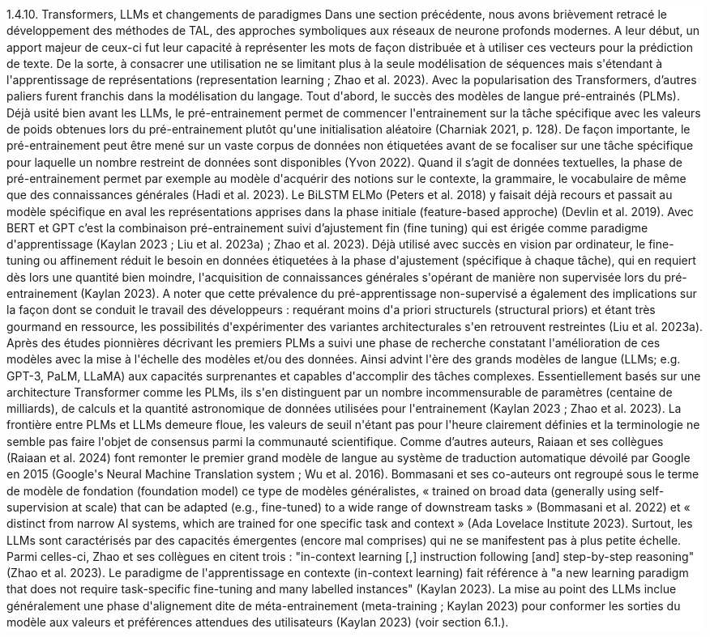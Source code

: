
1.4.10.	Transformers, LLMs et changements de paradigmes
Dans une section précédente, nous avons brièvement retracé le développement des méthodes de TAL, des approches symboliques aux réseaux de neurone profonds modernes. A leur début, un apport majeur de ceux-ci fut leur capacité à représenter les mots de façon distribuée et à utiliser ces vecteurs pour la prédiction de texte. De la sorte, à consacrer une utilisation ne se limitant plus à la seule modélisation de séquences mais s'étendant à l'apprentissage de représentations (representation learning ; Zhao et al. 2023). Avec la popularisation des Transformers, d’autres paliers furent franchis dans la modélisation du langage. 
Tout d'abord, le succès des modèles de langue pré-entrainés (PLMs). Déjà usité bien avant les LLMs, le pré-entrainement permet de commencer l'entrainement sur la tâche spécifique avec les valeurs de poids obtenues lors du pré-entrainement plutôt qu'une initialisation aléatoire (Charniak 2021, p. 128). De façon importante, le pré-entrainement peut être mené sur un vaste corpus de données non étiquetées avant de se focaliser sur une tâche spécifique pour laquelle un nombre restreint de données sont disponibles (Yvon 2022). Quand il s’agit de données textuelles, la phase de pré-entrainement permet par exemple au modèle d'acquérir des notions sur le contexte, la grammaire, le vocabulaire de même que des connaissances générales (Hadi et al. 2023). Le BiLSTM ELMo (Peters et al. 2018) y faisait déjà recours et passait au modèle spécifique en aval les représentations apprises dans la phase initiale (feature-based approche) (Devlin et al. 2019). Avec BERT et GPT c’est la combinaison pré-entrainement suivi d’ajustement fin (fine tuning) qui est érigée comme paradigme d'apprentissage (Kaylan 2023 ; Liu et al. 2023a) ; Zhao et al. 2023). Déjà utilisé avec succès en vision par ordinateur, le fine-tuning ou affinement réduit le besoin en données étiquetées à la phase d'ajustement (spécifique à chaque tâche), qui en requiert dès lors une quantité bien moindre, l'acquisition de connaissances générales s'opérant de manière non supervisée lors du pré-entrainement (Kaylan 2023). A noter que cette prévalence du pré-apprentissage non-supervisé a également des implications sur la façon dont se conduit le travail des développeurs : requérant moins d'a priori structurels (structural priors) et étant très gourmand en ressource, les possibilités d'expérimenter des variantes architecturales s'en retrouvent restreintes (Liu et al. 2023a).
Après des études pionnières décrivant les premiers PLMs a suivi une phase de recherche constatant l'amélioration de ces modèles avec la mise à l'échelle des modèles et/ou des données. Ainsi advint l'ère des grands modèles de langue (LLMs; e.g. GPT-3, PaLM, LLaMA) aux capacités surprenantes et capables d'accomplir des tâches complexes. Essentiellement basés sur une architecture Transformer comme les PLMs, ils s'en distinguent par un nombre incommensurable de paramètres (centaine de milliards), de calculs et la quantité astronomique de données utilisées pour l'entrainement (Kaylan 2023 ; Zhao et al. 2023). La frontière entre PLMs et LLMs demeure floue, les valeurs de seuil n'étant pas pour l'heure clairement définies et la terminologie ne semble pas faire l'objet de consensus parmi la communauté scientifique. Comme d’autres auteurs, Raiaan et ses collègues (Raiaan et al. 2024) font remonter le premier grand modèle de langue au système de traduction automatique dévoilé par Google en 2015 (Google's Neural Machine Translation system ; Wu et al. 2016). Bommasani et ses co-auteurs ont regroupé sous le terme de modèle de fondation (foundation model) ce type de modèles généralistes, « trained on broad data (generally using self-supervision at scale) that can be adapted (e.g., fine-tuned) to a wide range of downstream tasks » (Bommasani et al. 2022) et « distinct from narrow AI systems, which are trained for one specific task and context » (Ada Lovelace Institute 2023).
Surtout, les LLMs sont caractérisés par des capacités émergentes (encore mal comprises) qui ne se manifestent pas à plus petite échelle. Parmi celles-ci, Zhao et ses collègues en citent trois : "in-context learning [,] instruction following [and] step-by-step reasoning" (Zhao et al. 2023). Le paradigme de l'apprentissage en contexte (in-context learning) fait référence à "a new learning paradigm that does not require task-specific fine-tuning and many labelled instances" (Kaylan 2023). La mise au point des LLMs inclue généralement une phase d'alignement dite de méta-entrainement (meta-training ; Kaylan 2023) pour conformer les sorties du modèle aux valeurs et préférences attendues des utilisateurs (Kaylan 2023) (voir section 6.1.).